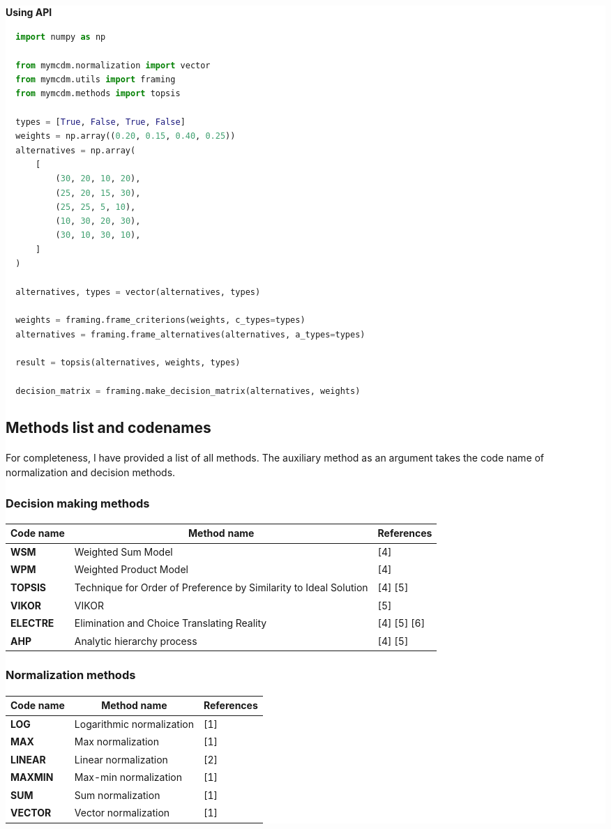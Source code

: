 **Using API**
```Python
  import numpy as np

  from mymcdm.normalization import vector
  from mymcdm.utils import framing
  from mymcdm.methods import topsis
  
  types = [True, False, True, False]
  weights = np.array((0.20, 0.15, 0.40, 0.25))
  alternatives = np.array(
      [
          (30, 20, 10, 20),
          (25, 20, 15, 30),
          (25, 25, 5, 10),
          (10, 30, 20, 30),
          (30, 10, 30, 10),
      ]
  )
  
  alternatives, types = vector(alternatives, types)
  
  weights = framing.frame_criterions(weights, c_types=types)
  alternatives = framing.frame_alternatives(alternatives, a_types=types)
  
  result = topsis(alternatives, weights, types)
  
  decision_matrix = framing.make_decision_matrix(alternatives, weights)
```
 
## Methods list and codenames
For completeness, I have provided a list of all methods. The auxiliary method as an argument takes the code name of normalization and decision methods.

### Decision making methods
| Code name  | Method name  | References  |
|-------------|--------------|-------------|
| **WSM** | Weighted Sum Model | [4] |
| **WPM** | Weighted Product Model | [4] |
| **TOPSIS** | Technique for Order of Preference by Similarity to Ideal Solution | [4] [5] |
| **VIKOR** | VIKOR | [5] |
| **ELECTRE** | Elimination and Choice Translating Reality | [4] [5] [6] |
| **AHP** | Analytic hierarchy process | [4] [5] |

### Normalization methods
| Code name  | Method name  | References  |
|-------------|--------------|-------------|
| **LOG** | Logarithmic normalization | [1] |
| **MAX** | Max normalization | [1] |
| **LINEAR** | Linear normalization | [2] |
| **MAXMIN** | Max-min normalization | [1] |
| **SUM** | Sum normalization | [1] |
| **VECTOR** | Vector normalization | [1] |
